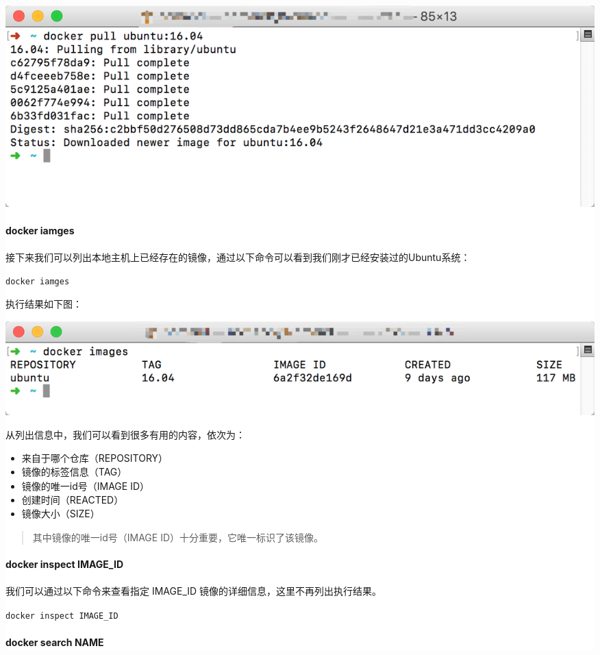 ![docker pull ubuntu:16.04](./QQ20170422-235751@2x.png)

#### docker iamges

接下来我们可以列出本地主机上已经存在的镜像，通过以下命令可以看到我们刚才已经安装过的Ubuntu系统：

```shell
docker iamges
```

执行结果如下图：

![docker iamges](./QQ20170423-000256@2x.png)

从列出信息中，我们可以看到很多有用的内容，依次为：

- 来自于哪个仓库（REPOSITORY）
- 镜像的标签信息（TAG）
- 镜像的唯一id号（IMAGE ID）
- 创建时间（REACTED）
- 镜像大小（SIZE）

> 其中镜像的唯一id号（IMAGE ID）十分重要，它唯一标识了该镜像。

#### docker inspect IMAGE_ID

我们可以通过以下命令来查看指定 IMAGE_ID 镜像的详细信息，这里不再列出执行结果。

```shell
docker inspect IMAGE_ID
```

#### docker search NAME
